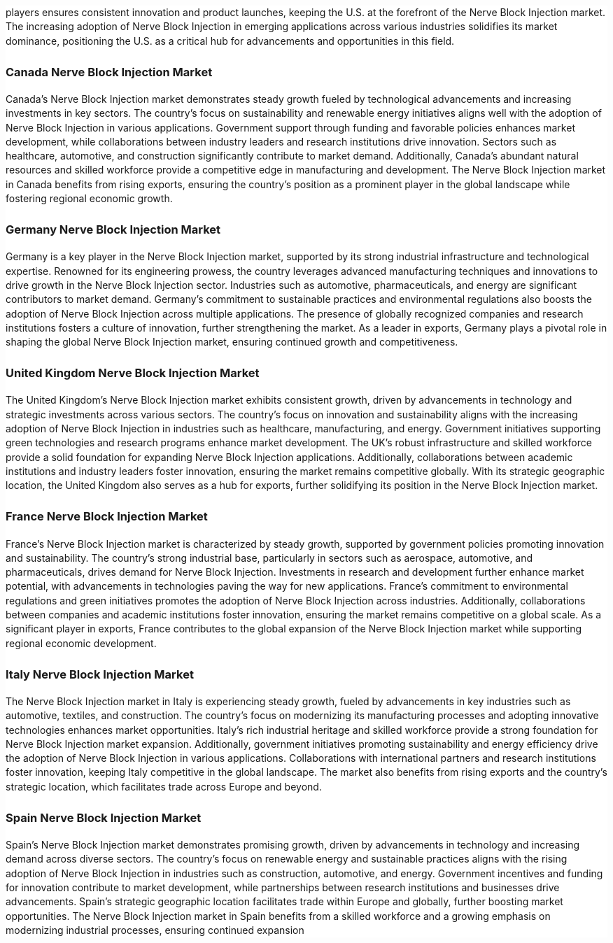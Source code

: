 players ensures consistent innovation and product launches, keeping the U.S. at the forefront of the Nerve Block Injection market. The increasing adoption of Nerve Block Injection in emerging applications across various industries solidifies its market dominance, positioning the U.S. as a critical hub for advancements and opportunities in this field.</p><h3>Canada Nerve Block Injection Market</h3><p>Canada&rsquo;s Nerve Block Injection market demonstrates steady growth fueled by technological advancements and increasing investments in key sectors. The country&rsquo;s focus on sustainability and renewable energy initiatives aligns well with the adoption of Nerve Block Injection in various applications. Government support through funding and favorable policies enhances market development, while collaborations between industry leaders and research institutions drive innovation. Sectors such as healthcare, automotive, and construction significantly contribute to market demand. Additionally, Canada&rsquo;s abundant natural resources and skilled workforce provide a competitive edge in manufacturing and development. The Nerve Block Injection market in Canada benefits from rising exports, ensuring the country&rsquo;s position as a prominent player in the global landscape while fostering regional economic growth.</p><h3>Germany Nerve Block Injection Market</h3><p>Germany is a key player in the Nerve Block Injection market, supported by its strong industrial infrastructure and technological expertise. Renowned for its engineering prowess, the country leverages advanced manufacturing techniques and innovations to drive growth in the Nerve Block Injection sector. Industries such as automotive, pharmaceuticals, and energy are significant contributors to market demand. Germany&rsquo;s commitment to sustainable practices and environmental regulations also boosts the adoption of Nerve Block Injection across multiple applications. The presence of globally recognized companies and research institutions fosters a culture of innovation, further strengthening the market. As a leader in exports, Germany plays a pivotal role in shaping the global Nerve Block Injection market, ensuring continued growth and competitiveness.</p><h3>United Kingdom Nerve Block Injection Market</h3><p>The United Kingdom&rsquo;s Nerve Block Injection market exhibits consistent growth, driven by advancements in technology and strategic investments across various sectors. The country&rsquo;s focus on innovation and sustainability aligns with the increasing adoption of Nerve Block Injection in industries such as healthcare, manufacturing, and energy. Government initiatives supporting green technologies and research programs enhance market development. The UK&rsquo;s robust infrastructure and skilled workforce provide a solid foundation for expanding Nerve Block Injection applications. Additionally, collaborations between academic institutions and industry leaders foster innovation, ensuring the market remains competitive globally. With its strategic geographic location, the United Kingdom also serves as a hub for exports, further solidifying its position in the Nerve Block Injection market.</p><h3>France Nerve Block Injection Market</h3><p>France&rsquo;s Nerve Block Injection market is characterized by steady growth, supported by government policies promoting innovation and sustainability. The country&rsquo;s strong industrial base, particularly in sectors such as aerospace, automotive, and pharmaceuticals, drives demand for Nerve Block Injection. Investments in research and development further enhance market potential, with advancements in technologies paving the way for new applications. France&rsquo;s commitment to environmental regulations and green initiatives promotes the adoption of Nerve Block Injection across industries. Additionally, collaborations between companies and academic institutions foster innovation, ensuring the market remains competitive on a global scale. As a significant player in exports, France contributes to the global expansion of the Nerve Block Injection market while supporting regional economic development.</p><h3>Italy Nerve Block Injection Market</h3><p>The Nerve Block Injection market in Italy is experiencing steady growth, fueled by advancements in key industries such as automotive, textiles, and construction. The country&rsquo;s focus on modernizing its manufacturing processes and adopting innovative technologies enhances market opportunities. Italy&rsquo;s rich industrial heritage and skilled workforce provide a strong foundation for Nerve Block Injection market expansion. Additionally, government initiatives promoting sustainability and energy efficiency drive the adoption of Nerve Block Injection in various applications. Collaborations with international partners and research institutions foster innovation, keeping Italy competitive in the global landscape. The market also benefits from rising exports and the country&rsquo;s strategic location, which facilitates trade across Europe and beyond.</p><h3>Spain Nerve Block Injection Market</h3><p>Spain&rsquo;s Nerve Block Injection market demonstrates promising growth, driven by advancements in technology and increasing demand across diverse sectors. The country&rsquo;s focus on renewable energy and sustainable practices aligns with the rising adoption of Nerve Block Injection in industries such as construction, automotive, and energy. Government incentives and funding for innovation contribute to market development, while partnerships between research institutions and businesses drive advancements. Spain&rsquo;s strategic geographic location facilitates trade within Europe and globally, further boosting market opportunities. The Nerve Block Injection market in Spain benefits from a skilled workforce and a growing emphasis on modernizing industrial processes, ensuring continued expansion